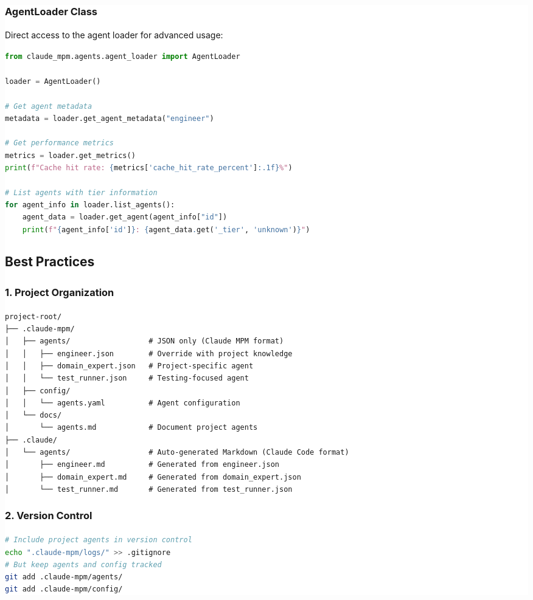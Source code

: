 ### AgentLoader Class

Direct access to the agent loader for advanced usage:

```python
from claude_mpm.agents.agent_loader import AgentLoader

loader = AgentLoader()

# Get agent metadata
metadata = loader.get_agent_metadata("engineer")

# Get performance metrics
metrics = loader.get_metrics()
print(f"Cache hit rate: {metrics['cache_hit_rate_percent']:.1f}%")

# List agents with tier information
for agent_info in loader.list_agents():
    agent_data = loader.get_agent(agent_info["id"])
    print(f"{agent_info['id']}: {agent_data.get('_tier', 'unknown')}")
```

## Best Practices

### 1. Project Organization

```
project-root/
├── .claude-mpm/
│   ├── agents/                  # JSON only (Claude MPM format)
│   │   ├── engineer.json        # Override with project knowledge
│   │   ├── domain_expert.json   # Project-specific agent
│   │   └── test_runner.json     # Testing-focused agent
│   ├── config/
│   │   └── agents.yaml          # Agent configuration
│   └── docs/
│       └── agents.md            # Document project agents
├── .claude/
│   └── agents/                  # Auto-generated Markdown (Claude Code format)
│       ├── engineer.md          # Generated from engineer.json
│       ├── domain_expert.md     # Generated from domain_expert.json
│       └── test_runner.md       # Generated from test_runner.json
```

### 2. Version Control

```bash
# Include project agents in version control
echo ".claude-mpm/logs/" >> .gitignore
# But keep agents and config tracked
git add .claude-mpm/agents/
git add .claude-mpm/config/
```
